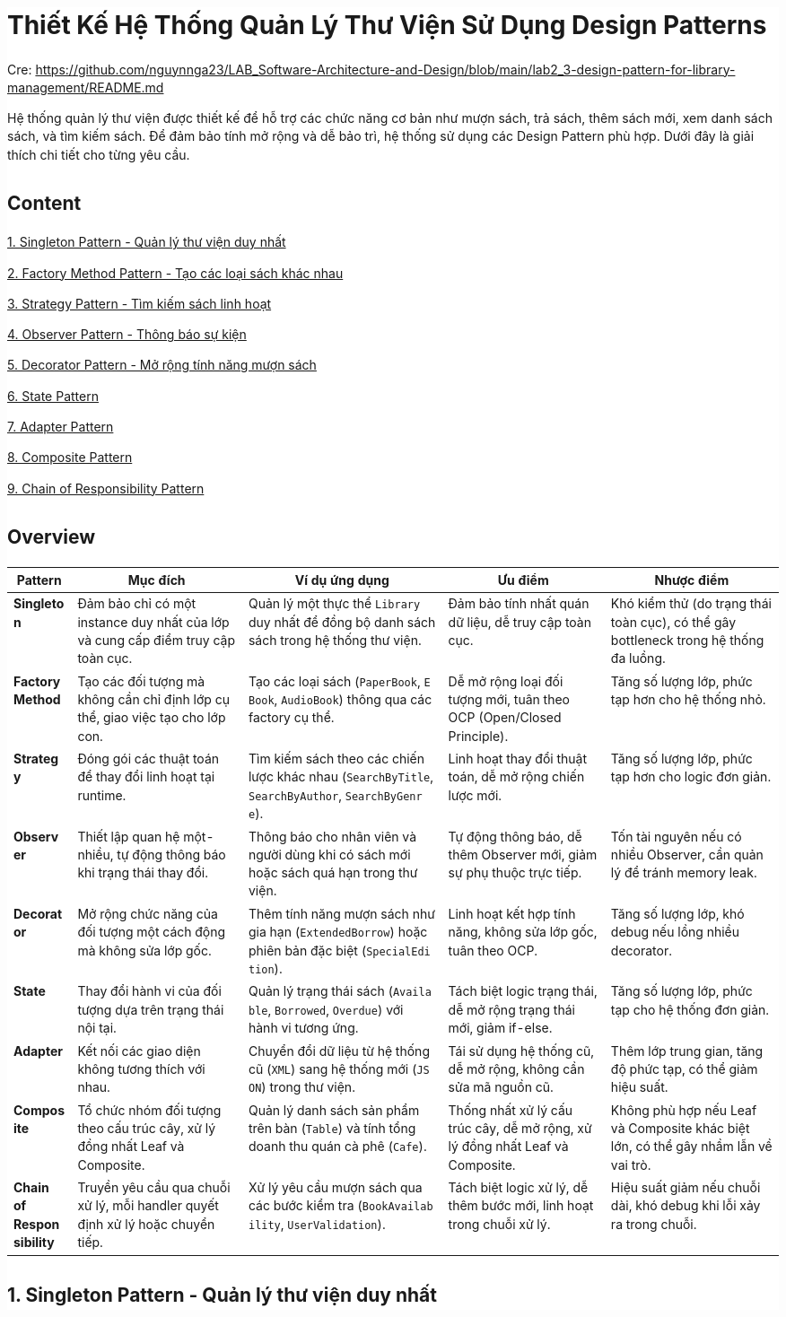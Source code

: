 # Thiết Kế Hệ Thống Quản Lý Thư Viện Sử Dụng Design Patterns
Cre: https://github.com/nguynnga23/LAB_Software-Architecture-and-Design/blob/main/lab2_3-design-pattern-for-library-management/README.md

Hệ thống quản lý thư viện được thiết kế để hỗ trợ các chức năng cơ bản như mượn sách, trả sách, thêm sách mới, xem danh sách sách, và tìm kiếm sách. Để đảm bảo tính mở rộng và dễ bảo trì, hệ thống sử dụng các Design Pattern phù hợp. Dưới đây là giải thích chi tiết cho từng yêu cầu.

## Content
[1. Singleton Pattern - Quản lý thư viện duy nhất](#1-singleton-pattern---quản-lý-thư-viện-duy-nhất)

[2. Factory Method Pattern - Tạo các loại sách khác nhau](#2-factory-method-pattern---tạo-các-loại-sách-khác-nhau)

[3. Strategy Pattern - Tìm kiếm sách linh hoạt](#3-strategy-pattern---tìm-kiếm-sách-linh-hoạt)

[4. Observer Pattern - Thông báo sự kiện](#4-observer-pattern---thông-báo-sự-kiện)

[5. Decorator Pattern - Mở rộng tính năng mượn sách](#5-decorator-pattern---mở-rộng-tính-năng-mượn-sách)

[6. State Pattern](#6-state-pattern)

[7. Adapter Pattern](#7-adapter-pattern)

[8. Composite Pattern](#8-composite-pattern)

[9. Chain of Responsibility Pattern](#9-chain-of-responsibility-pattern)

## Overview

| **Pattern**                  | **Mục đích**                                                                 | **Ví dụ ứng dụng**                                                                                   | **Ưu điểm**                                                                                  | **Nhược điểm**                                                                                  |
|------------------------------|------------------------------------------------------------------------------|------------------------------------------------------------------------------------------------------|---------------------------------------------------------------------------------------------|------------------------------------------------------------------------------------------------|
| **Singleton**                | Đảm bảo chỉ có một instance duy nhất của lớp và cung cấp điểm truy cập toàn cục. | Quản lý một thực thể `Library` duy nhất để đồng bộ danh sách sách trong hệ thống thư viện.          | Đảm bảo tính nhất quán dữ liệu, dễ truy cập toàn cục.                                       | Khó kiểm thử (do trạng thái toàn cục), có thể gây bottleneck trong hệ thống đa luồng.          |
| **Factory Method**           | Tạo các đối tượng mà không cần chỉ định lớp cụ thể, giao việc tạo cho lớp con. | Tạo các loại sách (`PaperBook`, `EBook`, `AudioBook`) thông qua các factory cụ thể.                 | Dễ mở rộng loại đối tượng mới, tuân theo OCP (Open/Closed Principle).                       | Tăng số lượng lớp, phức tạp hơn cho hệ thống nhỏ.                                              |
| **Strategy**                 | Đóng gói các thuật toán để thay đổi linh hoạt tại runtime.                   | Tìm kiếm sách theo các chiến lược khác nhau (`SearchByTitle`, `SearchByAuthor`, `SearchByGenre`).   | Linh hoạt thay đổi thuật toán, dễ mở rộng chiến lược mới.                                   | Tăng số lượng lớp, phức tạp hơn cho logic đơn giản.                                            |
| **Observer**                 | Thiết lập quan hệ một-nhiều, tự động thông báo khi trạng thái thay đổi.      | Thông báo cho nhân viên và người dùng khi có sách mới hoặc sách quá hạn trong thư viện.             | Tự động thông báo, dễ thêm Observer mới, giảm sự phụ thuộc trực tiếp.                       | Tốn tài nguyên nếu có nhiều Observer, cần quản lý để tránh memory leak.                        |
| **Decorator**                | Mở rộng chức năng của đối tượng một cách động mà không sửa lớp gốc.          | Thêm tính năng mượn sách như gia hạn (`ExtendedBorrow`) hoặc phiên bản đặc biệt (`SpecialEdition`). | Linh hoạt kết hợp tính năng, không sửa lớp gốc, tuân theo OCP.                              | Tăng số lượng lớp, khó debug nếu lồng nhiều decorator.                                         |
| **State**                    | Thay đổi hành vi của đối tượng dựa trên trạng thái nội tại.                  | Quản lý trạng thái sách (`Available`, `Borrowed`, `Overdue`) với hành vi tương ứng.                 | Tách biệt logic trạng thái, dễ mở rộng trạng thái mới, giảm if-else.                        | Tăng số lượng lớp, phức tạp cho hệ thống đơn giản.                                             |
| **Adapter**                  | Kết nối các giao diện không tương thích với nhau.                            | Chuyển đổi dữ liệu từ hệ thống cũ (`XML`) sang hệ thống mới (`JSON`) trong thư viện.                | Tái sử dụng hệ thống cũ, dễ mở rộng, không cần sửa mã nguồn cũ.                             | Thêm lớp trung gian, tăng độ phức tạp, có thể giảm hiệu suất.                                  |
| **Composite**                | Tổ chức nhóm đối tượng theo cấu trúc cây, xử lý đồng nhất Leaf và Composite. | Quản lý danh sách sản phẩm trên bàn (`Table`) và tính tổng doanh thu quán cà phê (`Cafe`).          | Thống nhất xử lý cấu trúc cây, dễ mở rộng, xử lý đồng nhất Leaf và Composite.               | Không phù hợp nếu Leaf và Composite khác biệt lớn, có thể gây nhầm lẫn về vai trò.             |
| **Chain of Responsibility**  | Truyền yêu cầu qua chuỗi xử lý, mỗi handler quyết định xử lý hoặc chuyển tiếp.| Xử lý yêu cầu mượn sách qua các bước kiểm tra (`BookAvailability`, `UserValidation`).               | Tách biệt logic xử lý, dễ thêm bước mới, linh hoạt trong chuỗi xử lý.                       | Hiệu suất giảm nếu chuỗi dài, khó debug khi lỗi xảy ra trong chuỗi.                            |


## 1. Singleton Pattern - Quản lý thư viện duy nhất
